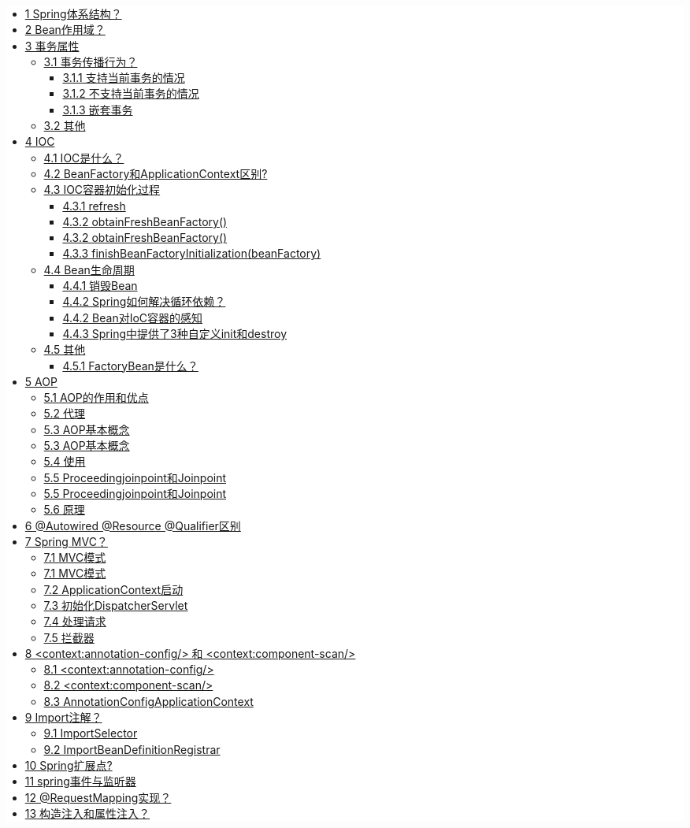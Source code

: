 

- [1 Spring体系结构？](#1-spring体系结构)
- [2 Bean作用域？](#2-bean作用域)
- [3 事务属性](#3-事务属性)
    - [3.1 事务传播行为？](#31-事务传播行为)
        - [3.1.1 支持当前事务的情况](#311-支持当前事务的情况)
        - [3.1.2 不支持当前事务的情况](#312-不支持当前事务的情况)
        - [3.1.3 嵌套事务](#313-嵌套事务)
    - [3.2 其他](#32-其他)
- [4 IOC](#4-ioc)
    - [4.1 IOC是什么？](#41-ioc是什么)
    - [4.2 BeanFactory和ApplicationContext区别?](#42-beanfactory和applicationcontext区别)
    - [4.3 IOC容器初始化过程](#43-ioc容器初始化过程)
        - [4.3.1 refresh](#431-refresh)
        - [4.3.2 obtainFreshBeanFactory()](#432-obtainfreshbeanfactory)
        - [4.3.2 obtainFreshBeanFactory()](#432-obtainfreshbeanfactory)
        - [4.3.3 finishBeanFactoryInitialization(beanFactory)](#433-finishbeanfactoryinitializationbeanfactory)
    - [4.4 Bean生命周期](#44-bean生命周期)
        - [4.4.1 销毁Bean](#441-销毁bean)
        - [4.4.2 Spring如何解决循环依赖？](#442-spring如何解决循环依赖)
        - [4.4.2 Bean对IoC容器的感知](#442-bean对ioc容器的感知)
        - [4.4.3 Spring中提供了3种自定义init和destroy](#443-spring中提供了3种自定义init和destroy)
    - [4.5 其他](#45-其他)
        - [4.5.1 FactoryBean是什么？](#451-factorybean是什么)
- [5 AOP](#5-aop)
    - [5.1 AOP的作用和优点](#51-aop的作用和优点)
    - [5.2 代理](#52-代理)
    - [5.3 AOP基本概念](#53-aop基本概念)
    - [5.3 AOP基本概念](#53-aop基本概念)
    - [5.4 使用](#54-使用)
    - [5.5 Proceedingjoinpoint和Joinpoint](#55-proceedingjoinpoint和joinpoint)
    - [5.5 Proceedingjoinpoint和Joinpoint](#55-proceedingjoinpoint和joinpoint)
    - [5.6 原理](#56-原理)
- [6 @Autowired @Resource @Qualifier区别](#6-autowired-resource-qualifier区别)
- [7 Spring MVC？](#7-spring-mvc)
    - [7.1 MVC模式](#71-mvc模式)
    - [7.1 MVC模式](#71-mvc模式)
    - [7.2 ApplicationContext启动](#72-applicationcontext启动)
    - [7.3 初始化DispatcherServlet](#73-初始化dispatcherservlet)
    - [7.4 处理请求](#74-处理请求)
    - [7.5 拦截器](#75-拦截器)
- [8 \<context:annotation-config/> 和 \<context:component-scan/>](#8-\contextannotation-config-和-\contextcomponent-scan)
    - [8.1 \<context:annotation-config/>](#81-\contextannotation-config)
    - [8.2 \<context:component-scan/>](#82-\contextcomponent-scan)
    - [8.3 AnnotationConfigApplicationContext](#83-annotationconfigapplicationcontext)
- [9 Import注解？](#9-import注解)
    - [9.1 ImportSelector](#91-importselector)
    - [9.2 ImportBeanDefinitionRegistrar](#92-importbeandefinitionregistrar)
- [10 Spring扩展点?](#10-spring扩展点)
- [11 spring事件与监听器](#11-spring事件与监听器)
- [12 @RequestMapping实现？](#12-requestmapping实现)
- [13 构造注入和属性注入？](#13-构造注入和属性注入)
